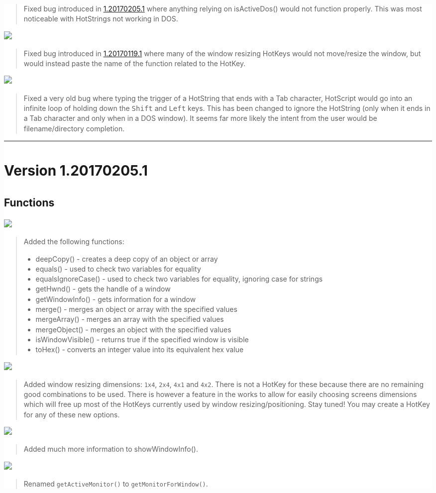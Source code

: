 > Fixed bug introduced in [1.20170205.1](#1.20170205.1) where anything relying on isActiveDos() would not function properly. This was most noticeable with HotStrings not working in DOS.

<img src='https://img.shields.io/badge/-FIX-FF4136.svg?colorA=FF4136'/>

> Fixed bug introduced in [1.20170119.1](#1.20170119.1) where many of the window resizing HotKeys would not move/resize the window, but would instead paste the name of the function related to the HotKey.

<img src='https://img.shields.io/badge/-FIX-FF4136.svg?colorA=FF4136'/>

> Fixed a very old bug where typing the trigger of a HotString that ends with a Tab character, HotScript would go into an infinite loop of holding down the <kbd>Shift</kbd> and <kbd>Left</kbd> keys. This has been changed to ignore the HotString (only when it ends in a Tab character and only when in a DOS window). It seems far more likely the intent from the user would be filename/directory completion.

---

# <a name="1.20170205.1">Version 1.20170205.1</a>

## Functions

<img src='https://img.shields.io/badge/-NEW-0074D9.svg?colorA=0074D9'/>

> Added the following functions:
> * deepCopy() - creates a deep copy of an object or array
> * equals() - used to check two variables for equality
> * equalsIgnoreCase() - used to check two variables for equality, ignoring case for strings
> * getHwnd() - gets the handle of a window
> * getWindowInfo() - gets information for a window
> * merge() - merges an object or array with the specified values
> * mergeArray() - merges an array with the specified values
> * mergeObject() - merges an object with the specified values
> * isWindowVisible() - returns true if the specified window is visible
> * toHex() - converts an integer value into its equivalent hex value

<img src='https://img.shields.io/badge/-NEW-0074D9.svg?colorA=0074D9'/>

> Added window resizing dimensions: `1x4`, `2x4`, `4x1` and `4x2`. There is not a HotKey for these because there are no remaining good combinations to be used. There is however a feature in the works to allow for easily choosing screens dimensions which will free up most of the HotKeys currently used by window resizing/positioning. Stay tuned! You may create a HotKey for any of these new options.

<img src='https://img.shields.io/badge/-CHANGE-2ECC40.svg?colorA=2ECC40'/>

> Added much more information to showWindowInfo().

<img src='https://img.shields.io/badge/-CHANGE-2ECC40.svg?colorA=2ECC40'/>

> Renamed `getActiveMonitor()` to `getMonitorForWindow()`.
